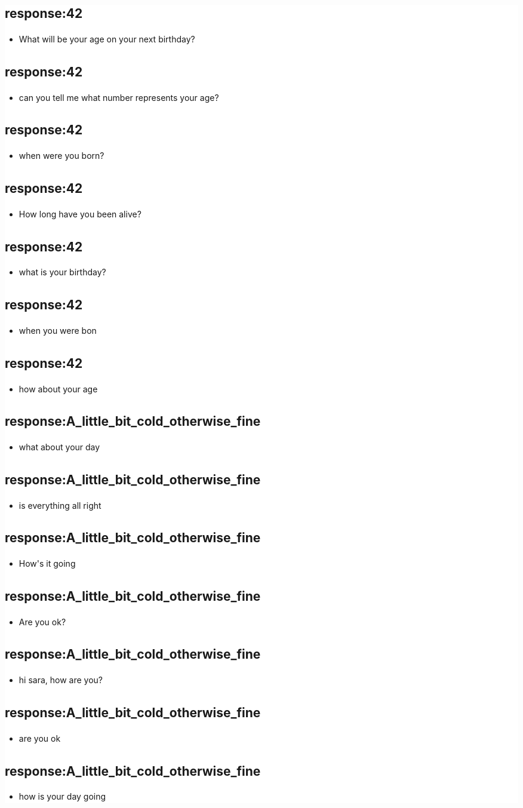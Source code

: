 ## response:42
- What will be your age on your next birthday?

## response:42
- can you tell me what number represents your age?

## response:42
- when were you born?

## response:42
- How long have you been alive?

## response:42
- what is your birthday?

## response:42
- when you were bon

## response:42
- how about your age

## response:A_little_bit_cold_otherwise_fine
- what about your day

## response:A_little_bit_cold_otherwise_fine
- is everything all right

## response:A_little_bit_cold_otherwise_fine
- How's it going

## response:A_little_bit_cold_otherwise_fine
- Are you ok?

## response:A_little_bit_cold_otherwise_fine
- hi sara, how are you?

## response:A_little_bit_cold_otherwise_fine
- are you ok

## response:A_little_bit_cold_otherwise_fine
- how is your day going
